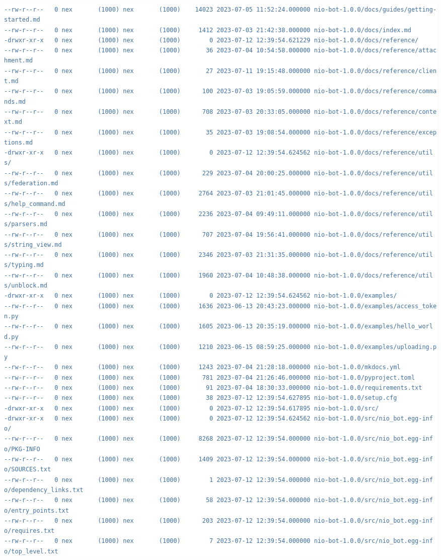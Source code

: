 ```diff
--rw-r--r--   0 nex       (1000) nex       (1000)    14023 2023-07-05 11:52:24.000000 nio-bot-1.0.0/docs/guides/getting-started.md
--rw-r--r--   0 nex       (1000) nex       (1000)     1412 2023-07-03 21:42:38.000000 nio-bot-1.0.0/docs/index.md
-drwxr-xr-x   0 nex       (1000) nex       (1000)        0 2023-07-12 12:39:54.621229 nio-bot-1.0.0/docs/reference/
--rw-r--r--   0 nex       (1000) nex       (1000)       36 2023-07-04 10:54:58.000000 nio-bot-1.0.0/docs/reference/attachment.md
--rw-r--r--   0 nex       (1000) nex       (1000)       27 2023-07-11 19:15:48.000000 nio-bot-1.0.0/docs/reference/client.md
--rw-r--r--   0 nex       (1000) nex       (1000)      100 2023-07-03 19:05:59.000000 nio-bot-1.0.0/docs/reference/commands.md
--rw-r--r--   0 nex       (1000) nex       (1000)      708 2023-07-03 20:33:05.000000 nio-bot-1.0.0/docs/reference/context.md
--rw-r--r--   0 nex       (1000) nex       (1000)       35 2023-07-03 19:08:54.000000 nio-bot-1.0.0/docs/reference/exceptions.md
-drwxr-xr-x   0 nex       (1000) nex       (1000)        0 2023-07-12 12:39:54.624562 nio-bot-1.0.0/docs/reference/utils/
--rw-r--r--   0 nex       (1000) nex       (1000)      229 2023-07-04 20:00:25.000000 nio-bot-1.0.0/docs/reference/utils/federation.md
--rw-r--r--   0 nex       (1000) nex       (1000)     2764 2023-07-03 21:01:45.000000 nio-bot-1.0.0/docs/reference/utils/help_command.md
--rw-r--r--   0 nex       (1000) nex       (1000)     2236 2023-07-04 09:49:11.000000 nio-bot-1.0.0/docs/reference/utils/parsers.md
--rw-r--r--   0 nex       (1000) nex       (1000)      707 2023-07-04 19:56:41.000000 nio-bot-1.0.0/docs/reference/utils/string_view.md
--rw-r--r--   0 nex       (1000) nex       (1000)     2346 2023-07-03 21:31:35.000000 nio-bot-1.0.0/docs/reference/utils/typing.md
--rw-r--r--   0 nex       (1000) nex       (1000)     1960 2023-07-04 10:48:38.000000 nio-bot-1.0.0/docs/reference/utils/unblock.md
-drwxr-xr-x   0 nex       (1000) nex       (1000)        0 2023-07-12 12:39:54.624562 nio-bot-1.0.0/examples/
--rw-r--r--   0 nex       (1000) nex       (1000)     1636 2023-06-13 20:43:23.000000 nio-bot-1.0.0/examples/access_token.py
--rw-r--r--   0 nex       (1000) nex       (1000)     1605 2023-06-13 20:35:19.000000 nio-bot-1.0.0/examples/hello_world.py
--rw-r--r--   0 nex       (1000) nex       (1000)     1210 2023-06-15 08:59:25.000000 nio-bot-1.0.0/examples/uploading.py
--rw-r--r--   0 nex       (1000) nex       (1000)     1243 2023-07-04 21:28:18.000000 nio-bot-1.0.0/mkdocs.yml
--rw-r--r--   0 nex       (1000) nex       (1000)      781 2023-07-04 21:26:46.000000 nio-bot-1.0.0/pyproject.toml
--rw-r--r--   0 nex       (1000) nex       (1000)       91 2023-07-04 18:30:33.000000 nio-bot-1.0.0/requirements.txt
--rw-r--r--   0 nex       (1000) nex       (1000)       38 2023-07-12 12:39:54.627895 nio-bot-1.0.0/setup.cfg
-drwxr-xr-x   0 nex       (1000) nex       (1000)        0 2023-07-12 12:39:54.617895 nio-bot-1.0.0/src/
-drwxr-xr-x   0 nex       (1000) nex       (1000)        0 2023-07-12 12:39:54.624562 nio-bot-1.0.0/src/nio_bot.egg-info/
--rw-r--r--   0 nex       (1000) nex       (1000)     8268 2023-07-12 12:39:54.000000 nio-bot-1.0.0/src/nio_bot.egg-info/PKG-INFO
--rw-r--r--   0 nex       (1000) nex       (1000)     1409 2023-07-12 12:39:54.000000 nio-bot-1.0.0/src/nio_bot.egg-info/SOURCES.txt
--rw-r--r--   0 nex       (1000) nex       (1000)        1 2023-07-12 12:39:54.000000 nio-bot-1.0.0/src/nio_bot.egg-info/dependency_links.txt
--rw-r--r--   0 nex       (1000) nex       (1000)       58 2023-07-12 12:39:54.000000 nio-bot-1.0.0/src/nio_bot.egg-info/entry_points.txt
--rw-r--r--   0 nex       (1000) nex       (1000)      203 2023-07-12 12:39:54.000000 nio-bot-1.0.0/src/nio_bot.egg-info/requires.txt
--rw-r--r--   0 nex       (1000) nex       (1000)        7 2023-07-12 12:39:54.000000 nio-bot-1.0.0/src/nio_bot.egg-info/top_level.txt
```